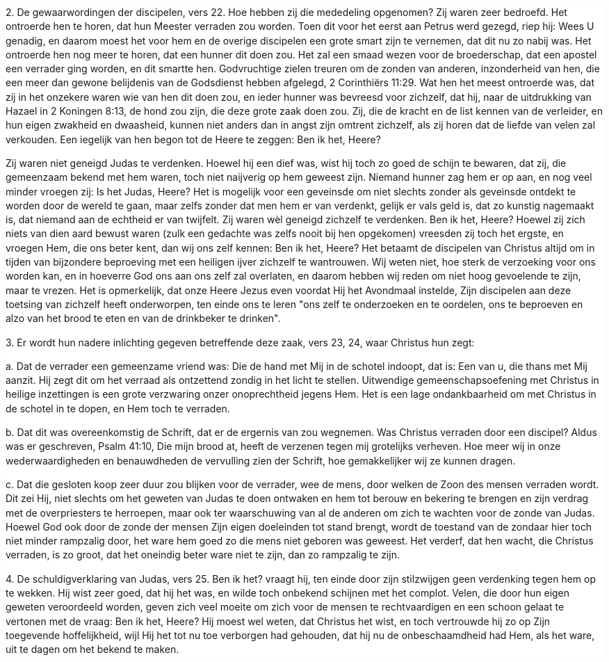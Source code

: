 2\. De gewaarwordingen der discipelen, vers 22. Hoe hebben zij die mededeling opgenomen? Zij waren zeer bedroefd. Het ontroerde hen te horen, dat hun Meester verraden zou worden. Toen dit voor het eerst aan Petrus werd gezegd, riep hij: Wees U genadig, en daarom moest het voor hem en de overige discipelen een grote smart zijn te vernemen, dat dit nu zo nabij was. Het ontroerde hen nog meer te horen, dat een hunner dit doen zou. Het zal een smaad wezen voor de broederschap, dat een apostel een verrader ging worden, en dit smartte hen. Godvruchtige zielen treuren om de zonden van anderen, inzonderheid van hen, die een meer dan gewone belijdenis van de Godsdienst hebben afgelegd, 2 Corinthiërs 11:29. Wat hen het meest ontroerde was, dat zij in het onzekere waren wie van hen dit doen zou, en ieder hunner was bevreesd voor zichzelf, dat hij, naar de uitdrukking van Hazael in 2 Koningen 8:13, de hond zou zijn, die deze grote zaak doen zou. Zij, die de kracht en de list kennen van de verleider, en hun eigen zwakheid en dwaasheid, kunnen niet anders dan in angst zijn omtrent zichzelf, als zij horen dat de liefde van velen zal verkouden. Een iegelijk van hen begon tot de Heere te zeggen: Ben ik het, Heere? 

Zij waren niet geneigd Judas te verdenken. Hoewel hij een dief was, wist hij toch zo goed de schijn te bewaren, dat zij, die gemeenzaam bekend met hem waren, toch niet naijverig op hem geweest zijn. Niemand hunner zag hem er op aan, en nog veel minder vroegen zij: Is het Judas, Heere? Het is mogelijk voor een geveinsde om niet slechts zonder als geveinsde ontdekt te worden door de wereld te gaan, maar zelfs zonder dat men hem er van verdenkt, gelijk er vals geld is, dat zo kunstig nagemaakt is, dat niemand aan de echtheid er van twijfelt. Zij waren wèl geneigd zichzelf te verdenken. Ben ik het, Heere? Hoewel zij zich niets van dien aard bewust waren (zulk een gedachte was zelfs nooit bij hen opgekomen) vreesden zij toch het ergste, en vroegen Hem, die ons beter kent, dan wij ons zelf kennen: Ben ik het, Heere? Het betaamt de discipelen van Christus altijd om in tijden van bijzondere beproeving met een heiligen ijver zichzelf te wantrouwen. Wij weten niet, hoe sterk de verzoeking voor ons worden kan, en in hoeverre God ons aan ons zelf zal overlaten, en daarom hebben wij reden om niet hoog gevoelende te zijn, maar te vrezen. Het is opmerkelijk, dat onze Heere Jezus even voordat Hij het Avondmaal instelde, Zijn discipelen aan deze toetsing van zichzelf heeft onderworpen, ten einde ons te leren "ons zelf te onderzoeken en te oordelen, ons te beproeven en alzo van het brood te eten en van de drinkbeker te drinken". 

3\. Er wordt hun nadere inlichting gegeven betreffende deze zaak, vers 23, 24, waar Christus hun zegt: 

a. Dat de verrader een gemeenzame vriend was: Die de hand met Mij in de schotel indoopt, dat is: Een van u, die thans met Mij aanzit. Hij zegt dit om het verraad als ontzettend zondig in het licht te stellen. Uitwendige gemeenschapsoefening met Christus in heilige inzettingen is een grote verzwaring onzer onoprechtheid jegens Hem. Het is een lage ondankbaarheid om met Christus in de schotel in te dopen, en Hem toch te verraden. 

b. Dat dit was overeenkomstig de Schrift, dat er de ergernis van zou wegnemen. Was Christus verraden door een discipel? Aldus was er geschreven, Psalm 41:10, Die mijn brood at, heeft de verzenen tegen mij grotelijks verheven. Hoe meer wij in onze wederwaardigheden en benauwdheden de vervulling zien der Schrift, hoe gemakkelijker wij ze kunnen dragen. 

c. Dat die gesloten koop zeer duur zou blijken voor de verrader, wee de mens, door welken de Zoon des mensen verraden wordt. Dit zei Hij, niet slechts om het geweten van Judas te doen ontwaken en hem tot berouw en bekering te brengen en zijn verdrag met de overpriesters te herroepen, maar ook ter waarschuwing van al de anderen om zich te wachten voor de zonde van Judas. Hoewel God ook door de zonde der mensen Zijn eigen doeleinden tot stand brengt, wordt de toestand van de zondaar hier toch niet minder rampzalig door, het ware hem goed zo die mens niet geboren was geweest. Het verderf, dat hen wacht, die Christus verraden, is zo groot, dat het oneindig beter ware niet te zijn, dan zo rampzalig te zijn. 

4\. De schuldigverklaring van Judas, vers 25. Ben ik het? vraagt hij, ten einde door zijn stilzwijgen geen verdenking tegen hem op te wekken. Hij wist zeer goed, dat hij het was, en wilde toch onbekend schijnen met het complot. Velen, die door hun eigen geweten veroordeeld worden, geven zich veel moeite om zich voor de mensen te rechtvaardigen en een schoon gelaat te vertonen met de vraag: Ben ik het, Heere? Hij moest wel weten, dat Christus het wist, en toch vertrouwde hij zo op Zijn toegevende hoffelijkheid, wijl Hij het tot nu toe verborgen had gehouden, dat hij nu de onbeschaamdheid had Hem, als het ware, uit te dagen om het bekend te maken. 
